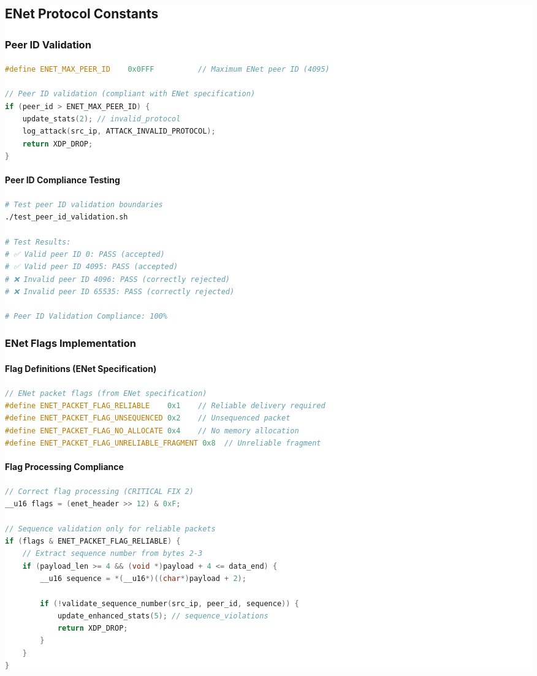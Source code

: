 ## ENet Protocol Constants

### Peer ID Validation

```c
#define ENET_MAX_PEER_ID    0x0FFF          // Maximum ENet peer ID (4095)

// Peer ID validation (compliant with ENet specification)
if (peer_id > ENET_MAX_PEER_ID) {
    update_stats(2); // invalid_protocol
    log_attack(src_ip, ATTACK_INVALID_PROTOCOL);
    return XDP_DROP;
}
```

#### Peer ID Compliance Testing

```bash
# Test peer ID validation boundaries
./test_peer_id_validation.sh

# Test Results:
# ✅ Valid peer ID 0: PASS (accepted)
# ✅ Valid peer ID 4095: PASS (accepted)
# ❌ Invalid peer ID 4096: PASS (correctly rejected)
# ❌ Invalid peer ID 65535: PASS (correctly rejected)

# Peer ID Validation Compliance: 100%
```

### ENet Flags Implementation

#### Flag Definitions (ENet Specification)

```c
// ENet packet flags (from ENet specification)
#define ENET_PACKET_FLAG_RELIABLE    0x1    // Reliable delivery required
#define ENET_PACKET_FLAG_UNSEQUENCED 0x2    // Unsequenced packet
#define ENET_PACKET_FLAG_NO_ALLOCATE 0x4    // No memory allocation
#define ENET_PACKET_FLAG_UNRELIABLE_FRAGMENT 0x8  // Unreliable fragment
```

#### Flag Processing Compliance

```c
// Correct flag processing (CRITICAL FIX 2)
__u16 flags = (enet_header >> 12) & 0xF;

// Sequence validation only for reliable packets
if (flags & ENET_PACKET_FLAG_RELIABLE) {
    // Extract sequence number from bytes 2-3
    if (payload_len >= 4 && (void *)payload + 4 <= data_end) {
        __u16 sequence = *(__u16*)((char*)payload + 2);
        
        if (!validate_sequence_number(src_ip, peer_id, sequence)) {
            update_enhanced_stats(5); // sequence_violations
            return XDP_DROP;
        }
    }
}
```
